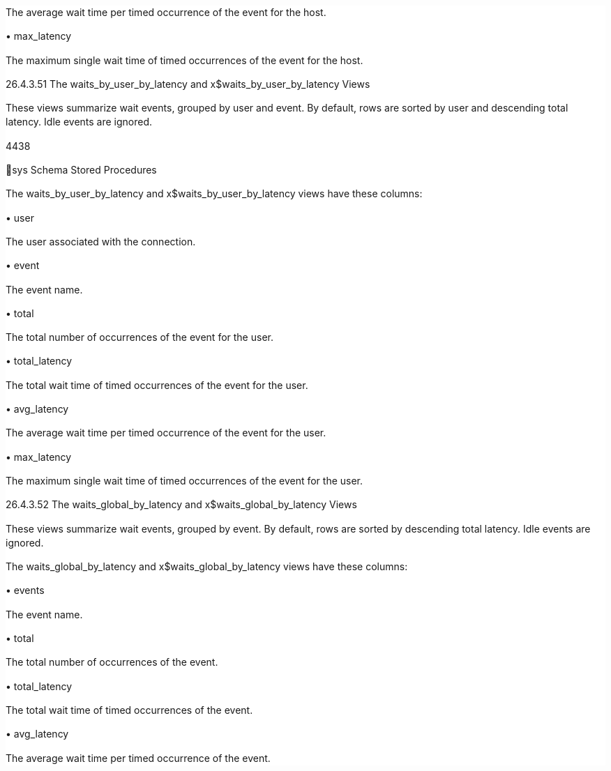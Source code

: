 The average wait time per timed occurrence of the event for the host.

• max_latency

The maximum single wait time of timed occurrences of the event for the host.

26.4.3.51 The waits_by_user_by_latency and x$waits_by_user_by_latency Views

These views summarize wait events, grouped by user and event. By default, rows are sorted by user and
descending total latency. Idle events are ignored.

4438

sys Schema Stored Procedures

The waits_by_user_by_latency and x$waits_by_user_by_latency views have these columns:

• user

The user associated with the connection.

• event

The event name.

• total

The total number of occurrences of the event for the user.

• total_latency

The total wait time of timed occurrences of the event for the user.

• avg_latency

The average wait time per timed occurrence of the event for the user.

• max_latency

The maximum single wait time of timed occurrences of the event for the user.

26.4.3.52 The waits_global_by_latency and x$waits_global_by_latency Views

These views summarize wait events, grouped by event. By default, rows are sorted by descending total
latency. Idle events are ignored.

The waits_global_by_latency and x$waits_global_by_latency views have these columns:

• events

The event name.

• total

The total number of occurrences of the event.

• total_latency

The total wait time of timed occurrences of the event.

• avg_latency

The average wait time per timed occurrence of the event.
